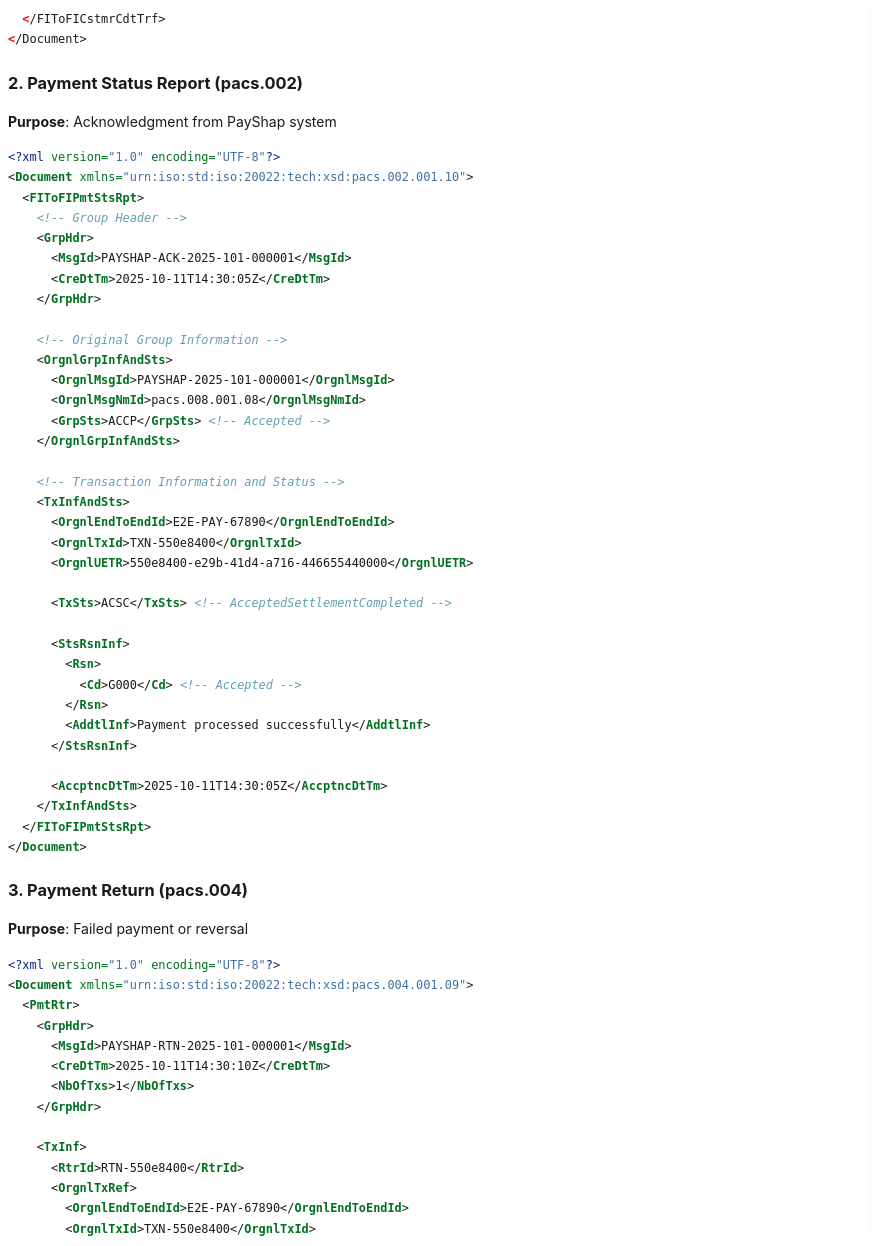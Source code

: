 ```xml
  </FIToFICstmrCdtTrf>
</Document>
```

### 2. Payment Status Report (pacs.002)

**Purpose**: Acknowledgment from PayShap system

```xml
<?xml version="1.0" encoding="UTF-8"?>
<Document xmlns="urn:iso:std:iso:20022:tech:xsd:pacs.002.001.10">
  <FIToFIPmtStsRpt>
    <!-- Group Header -->
    <GrpHdr>
      <MsgId>PAYSHAP-ACK-2025-101-000001</MsgId>
      <CreDtTm>2025-10-11T14:30:05Z</CreDtTm>
    </GrpHdr>
    
    <!-- Original Group Information -->
    <OrgnlGrpInfAndSts>
      <OrgnlMsgId>PAYSHAP-2025-101-000001</OrgnlMsgId>
      <OrgnlMsgNmId>pacs.008.001.08</OrgnlMsgNmId>
      <GrpSts>ACCP</GrpSts> <!-- Accepted -->
    </OrgnlGrpInfAndSts>
    
    <!-- Transaction Information and Status -->
    <TxInfAndSts>
      <OrgnlEndToEndId>E2E-PAY-67890</OrgnlEndToEndId>
      <OrgnlTxId>TXN-550e8400</OrgnlTxId>
      <OrgnlUETR>550e8400-e29b-41d4-a716-446655440000</OrgnlUETR>
      
      <TxSts>ACSC</TxSts> <!-- AcceptedSettlementCompleted -->
      
      <StsRsnInf>
        <Rsn>
          <Cd>G000</Cd> <!-- Accepted -->
        </Rsn>
        <AddtlInf>Payment processed successfully</AddtlInf>
      </StsRsnInf>
      
      <AccptncDtTm>2025-10-11T14:30:05Z</AccptncDtTm>
    </TxInfAndSts>
  </FIToFIPmtStsRpt>
</Document>
```

### 3. Payment Return (pacs.004)

**Purpose**: Failed payment or reversal

```xml
<?xml version="1.0" encoding="UTF-8"?>
<Document xmlns="urn:iso:std:iso:20022:tech:xsd:pacs.004.001.09">
  <PmtRtr>
    <GrpHdr>
      <MsgId>PAYSHAP-RTN-2025-101-000001</MsgId>
      <CreDtTm>2025-10-11T14:30:10Z</CreDtTm>
      <NbOfTxs>1</NbOfTxs>
    </GrpHdr>
    
    <TxInf>
      <RtrId>RTN-550e8400</RtrId>
      <OrgnlTxRef>
        <OrgnlEndToEndId>E2E-PAY-67890</OrgnlEndToEndId>
        <OrgnlTxId>TXN-550e8400</OrgnlTxId>
```